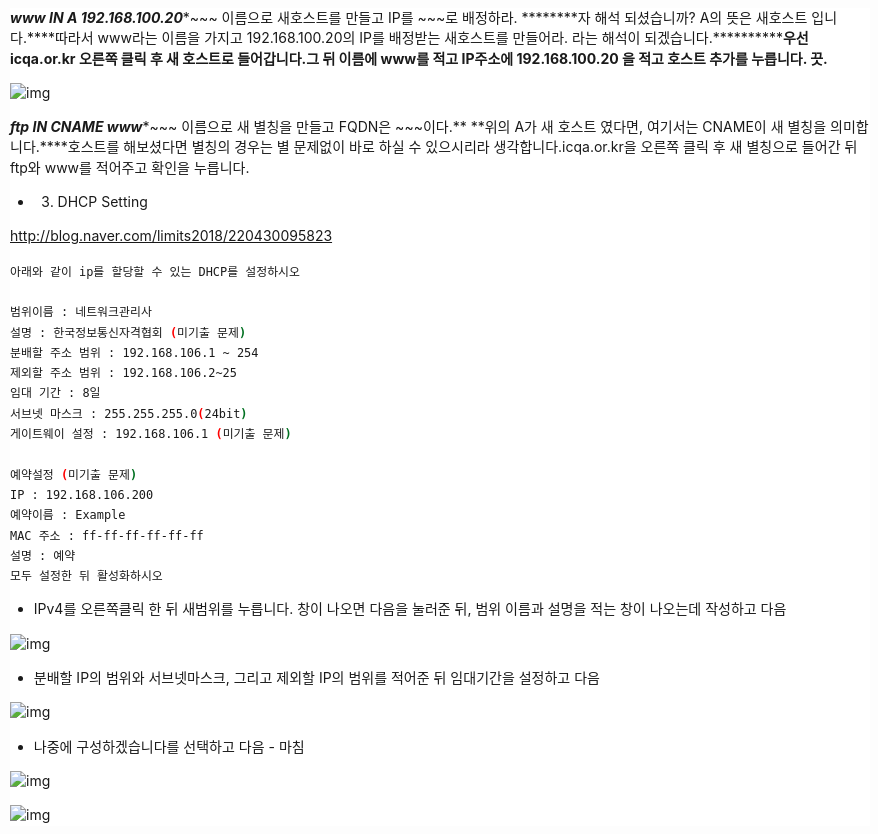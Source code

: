 ***www   IN          A       192.168.100.20****~~~  이름으로   새호스트를 만들고  IP를 ~~~로 배정하라. ********자 해석 되셨습니까? A의 뜻은 새호스트 입니다.****따라서 www라는 이름을 가지고 192.168.100.20의 IP를 배정받는 새호스트를 만들어라. 라는 해석이 되겠습니다.************우선 icqa.or.kr 오른쪽 클릭 후 새 호스트로 들어갑니다.그 뒤 이름에 www를 적고 IP주소에 192.168.100.20 을 적고 호스트 추가를 누릅니다. 끗.**

  ![img](http://postfiles9.naver.net/20150724_72/limits2018_1437711723155pxYVI_PNG/5.png?type=w1) 

***ftp      IN       CNAME       www****~~~   이름으로   새 별칭을 만들고    FQDN은 ~~~이다.** **위의 A가 새 호스트 였다면, 여기서는 CNAME이 새 별칭을 의미합니다.****호스트를 해보셨다면 별칭의 경우는 별 문제없이 바로 하실 수 있으시리라 생각합니다.icqa.or.kr을 오른쪽 클릭 후 새 별칭으로 들어간 뒤 ftp와 www를 적어주고 확인을 누릅니다.



 

* 3) DHCP Setting

http://blog.naver.com/limits2018/220430095823

```bash
아래와 같이 ip를 할당할 수 있는 DHCP를 설정하시오

범위이름 : 네트워크관리사
설명 : 한국정보통신자격협회 (미기출 문제)
분배할 주소 범위 : 192.168.106.1 ~ 254
제외할 주소 범위 : 192.168.106.2~25
임대 기간 : 8일
서브넷 마스크 : 255.255.255.0(24bit)
게이트웨이 설정 : 192.168.106.1 (미기출 문제)

예약설정 (미기출 문제)
IP : 192.168.106.200
예약이름 : Example
MAC 주소 : ff-ff-ff-ff-ff-ff
설명 : 예약
모두 설정한 뒤 활성화하시오
```

* IPv4를 오른쪽클릭 한 뒤 새범위를 누릅니다. 창이 나오면 다음을 눌러준 뒤, 범위 이름과 설명을 적는 창이 나오는데 작성하고 다음

![img](http://postfiles5.naver.net/20150724_148/limits2018_1437715458018Bt3i0_PNG/1.png?type=w1) 



* 분배할 IP의 범위와 서브넷마스크, 그리고 제외할 IP의 범위를 적어준 뒤 임대기간을 설정하고 다음

![img](http://postfiles3.naver.net/20150724_130/limits2018_1437715544967ot2t4_PNG/2.png?type=w1)

 

 

* 나중에 구성하겠습니다를 선택하고 다음 - 마침

![img](http://postfiles1.naver.net/20150724_16/limits2018_1437715786840gd1CK_PNG/3.png?type=w1)





![img](http://postfiles7.naver.net/20150724_214/limits2018_1437715956044fLL9t_PNG/4.png?type=w1) 
